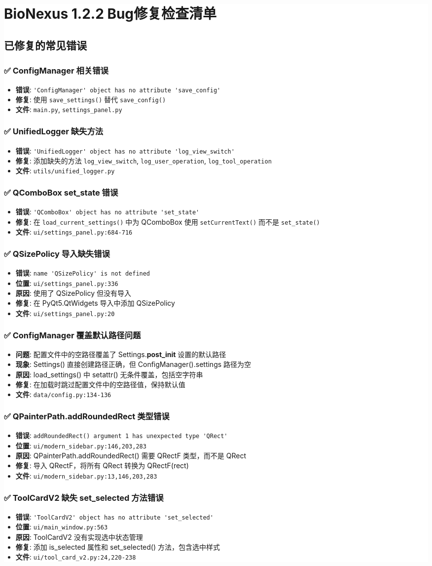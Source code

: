 # BioNexus 1.2.2 Bug修复检查清单

## 已修复的常见错误

### ✅ ConfigManager 相关错误
- **错误**: `'ConfigManager' object has no attribute 'save_config'`
- **修复**: 使用 `save_settings()` 替代 `save_config()`
- **文件**: `main.py`, `settings_panel.py`

### ✅ UnifiedLogger 缺失方法
- **错误**: `'UnifiedLogger' object has no attribute 'log_view_switch'`
- **修复**: 添加缺失的方法 `log_view_switch`, `log_user_operation`, `log_tool_operation`
- **文件**: `utils/unified_logger.py`

### ✅ QComboBox set_state 错误
- **错误**: `'QComboBox' object has no attribute 'set_state'`
- **修复**: 在 `load_current_settings()` 中为 QComboBox 使用 `setCurrentText()` 而不是 `set_state()`
- **文件**: `ui/settings_panel.py:684-716`

### ✅ QSizePolicy 导入缺失错误
- **错误**: `name 'QSizePolicy' is not defined`
- **位置**: `ui/settings_panel.py:336`
- **原因**: 使用了 QSizePolicy 但没有导入
- **修复**: 在 PyQt5.QtWidgets 导入中添加 QSizePolicy
- **文件**: `ui/settings_panel.py:20`

### ✅ ConfigManager 覆盖默认路径问题
- **问题**: 配置文件中的空路径覆盖了 Settings.__post_init__ 设置的默认路径
- **现象**: Settings() 直接创建路径正确，但 ConfigManager().settings 路径为空
- **原因**: load_settings() 中 setattr() 无条件覆盖，包括空字符串
- **修复**: 在加载时跳过配置文件中的空路径值，保持默认值
- **文件**: `data/config.py:134-136`

### ✅ QPainterPath.addRoundedRect 类型错误
- **错误**: `addRoundedRect() argument 1 has unexpected type 'QRect'`
- **位置**: `ui/modern_sidebar.py:146,203,283`
- **原因**: QPainterPath.addRoundedRect() 需要 QRectF 类型，而不是 QRect
- **修复**: 导入 QRectF，将所有 QRect 转换为 QRectF(rect)
- **文件**: `ui/modern_sidebar.py:13,146,203,283`

### ✅ ToolCardV2 缺失 set_selected 方法错误
- **错误**: `'ToolCardV2' object has no attribute 'set_selected'`
- **位置**: `ui/main_window.py:563`
- **原因**: ToolCardV2 没有实现选中状态管理
- **修复**: 添加 is_selected 属性和 set_selected() 方法，包含选中样式
- **文件**: `ui/tool_card_v2.py:24,220-238`
